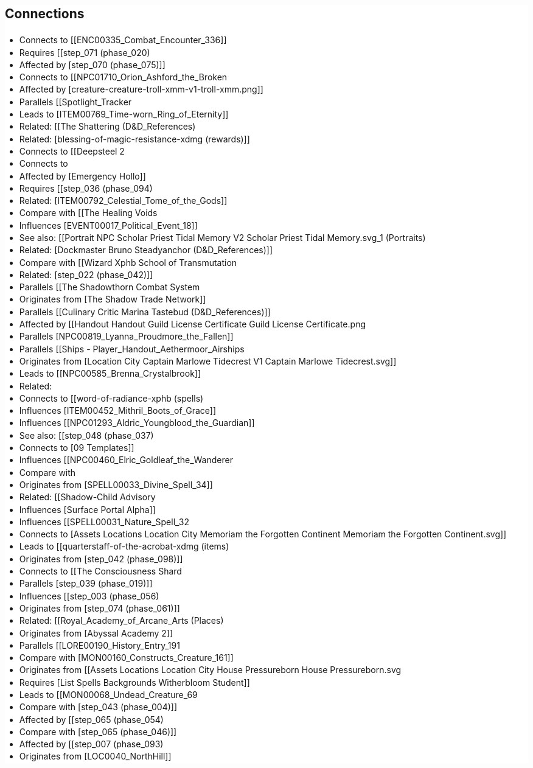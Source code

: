## Connections

- Connects to [[ENC00335_Combat_Encounter_336]]
- Requires [[step_071 (phase_020)
- Affected by [step_070 (phase_075)]]
- Connects to [[NPC01710_Orion_Ashford_the_Broken
- Affected by [creature-creature-troll-xmm-v1-troll-xmm.png]]
- Parallels [[Spotlight_Tracker
- Leads to [ITEM00769_Time-worn_Ring_of_Eternity]]
- Related: [[The Shattering (D&D_References)
- Related: [blessing-of-magic-resistance-xdmg (rewards)]]
- Connects to [[Deepsteel 2
- Connects to
- Affected by [Emergency Hollo]]
- Requires [[step_036 (phase_094)
- Related: [ITEM00792_Celestial_Tome_of_the_Gods]]
- Compare with [[The Healing Voids
- Influences [EVENT00017_Political_Event_18]]
- See also: [[Portrait NPC Scholar Priest Tidal Memory V2 Scholar Priest Tidal Memory.svg_1 (Portraits)
- Related: [Dockmaster Bruno Steadyanchor (D&D_References)]]
- Compare with [[Wizard Xphb School of Transmutation
- Related: [step_022 (phase_042)]]
- Parallels [[The Shadowthorn Combat System
- Originates from [The Shadow Trade Network]]
- Parallels [[Culinary Critic Marina Tastebud (D&D_References)]]
- Affected by [[Handout Handout Guild License Certificate Guild License Certificate.png
- Parallels [NPC00819_Lyanna_Proudmore_the_Fallen]]
- Parallels [[Ships - Player_Handout_Aethermoor_Airships
- Originates from [Location City Captain Marlowe Tidecrest V1 Captain Marlowe Tidecrest.svg]]
- Leads to [[NPC00585_Brenna_Crystalbrook]]
- Related:
- Connects to [[word-of-radiance-xphb (spells)
- Influences [ITEM00452_Mithril_Boots_of_Grace]]
- Influences [[NPC01293_Aldric_Youngblood_the_Guardian]]
- See also: [[step_048 (phase_037)
- Connects to [09 Templates]]
- Influences [[NPC00460_Elric_Goldleaf_the_Wanderer
- Compare with
- Originates from [SPELL00033_Divine_Spell_34]]
- Related: [[Shadow-Child Advisory
- Influences [Surface Portal Alpha]]
- Influences [[SPELL00031_Nature_Spell_32
- Connects to [Assets Locations Location City Memoriam the Forgotten Continent Memoriam the Forgotten Continent.svg]]
- Leads to [[quarterstaff-of-the-acrobat-xdmg (items)
- Originates from [step_042 (phase_098)]]
- Connects to [[The Consciousness Shard
- Parallels [step_039 (phase_019)]]
- Influences [[step_003 (phase_056)
- Originates from [step_074 (phase_061)]]
- Related: [[Royal_Academy_of_Arcane_Arts (Places)
- Originates from [Abyssal Academy 2]]
- Parallels [[LORE00190_History_Entry_191
- Compare with [MON00160_Constructs_Creature_161]]
- Originates from [[Assets Locations Location City House Pressureborn House Pressureborn.svg
- Requires [List Spells Backgrounds Witherbloom Student]]
- Leads to [[MON00068_Undead_Creature_69
- Compare with [step_043 (phase_004)]]
- Affected by [[step_065 (phase_054)
- Compare with [step_065 (phase_046)]]
- Affected by [[step_007 (phase_093)
- Originates from [LOC0040_NorthHill]]